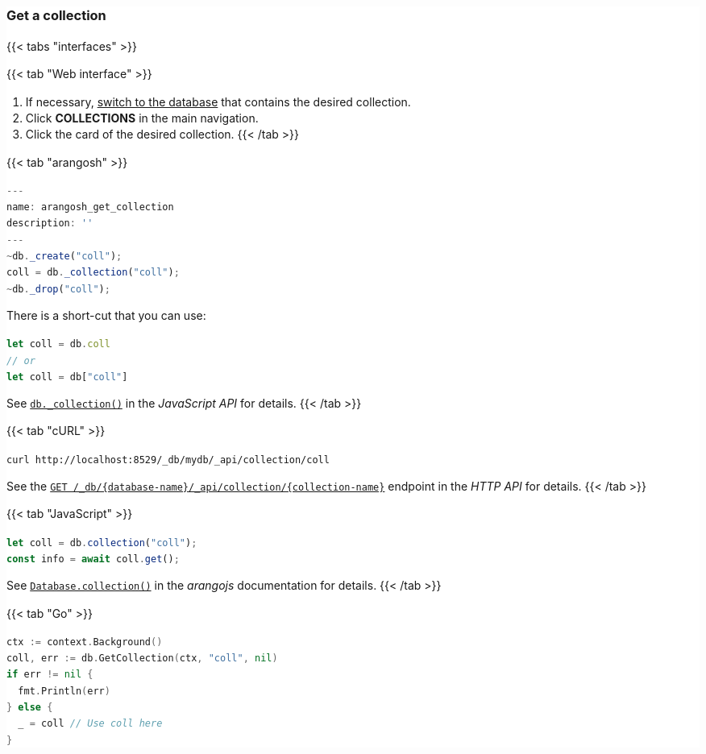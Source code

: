 ### Get a collection

{{< tabs "interfaces" >}}

{{< tab "Web interface" >}}
1. If necessary, [switch to the database](databases.md#set-the-database-context)
   that contains the desired collection.
2. Click **COLLECTIONS** in the main navigation.
3. Click the card of the desired collection.
{{< /tab >}}

{{< tab "arangosh" >}}
```js
---
name: arangosh_get_collection
description: ''
---
~db._create("coll");
coll = db._collection("coll");
~db._drop("coll");
```

There is a short-cut that you can use:

```js
let coll = db.coll
// or
let coll = db["coll"]
```

See [`db._collection()`](../../develop/javascript-api/@arangodb/db-object.md#db_collectioncollection)
in the _JavaScript API_ for details.
{{< /tab >}}

{{< tab "cURL" >}}
```sh
curl http://localhost:8529/_db/mydb/_api/collection/coll
```

See the [`GET /_db/{database-name}/_api/collection/{collection-name}`](../../develop/http-api/collections.md#get-the-collection-information)
endpoint in the _HTTP API_ for details.
{{< /tab >}}

{{< tab "JavaScript" >}}
```js
let coll = db.collection("coll");
const info = await coll.get();
```

See [`Database.collection()`](https://arangodb.github.io/arangojs/latest/classes/databases.Database.html#collection)
in the _arangojs_ documentation for details.
{{< /tab >}}

{{< tab "Go" >}}
```go
ctx := context.Background()
coll, err := db.GetCollection(ctx, "coll", nil)
if err != nil {
  fmt.Println(err)
} else {
  _ = coll // Use coll here
}
```
